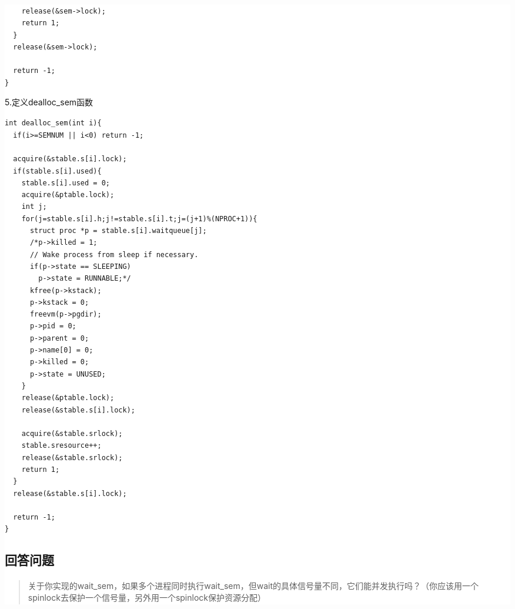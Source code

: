 ~~~
    release(&sem->lock);
    return 1;
  }
  release(&sem->lock);

  return -1;
}
~~~
5.定义dealloc_sem函数
~~~
int dealloc_sem(int i){
  if(i>=SEMNUM || i<0) return -1;
  
  acquire(&stable.s[i].lock);
  if(stable.s[i].used){
    stable.s[i].used = 0;
    acquire(&ptable.lock);
    int j;
    for(j=stable.s[i].h;j!=stable.s[i].t;j=(j+1)%(NPROC+1)){
      struct proc *p = stable.s[i].waitqueue[j];
      /*p->killed = 1;
      // Wake process from sleep if necessary.
      if(p->state == SLEEPING)
        p->state = RUNNABLE;*/
      kfree(p->kstack);
      p->kstack = 0;
      freevm(p->pgdir);
      p->pid = 0;
      p->parent = 0;
      p->name[0] = 0;
      p->killed = 0;
      p->state = UNUSED;
    }
    release(&ptable.lock);
    release(&stable.s[i].lock);

    acquire(&stable.srlock);
    stable.sresource++;
    release(&stable.srlock);
    return 1;
  }
  release(&stable.s[i].lock);

  return -1;
}
~~~

## 回答问题
>关于你实现的wait_sem，如果多个进程同时执行wait_sem，但wait的具体信号量不同，它们能并发执行吗？（你应该用一个spinlock去保护一个信号量，另外用一个spinlock保护资源分配）

